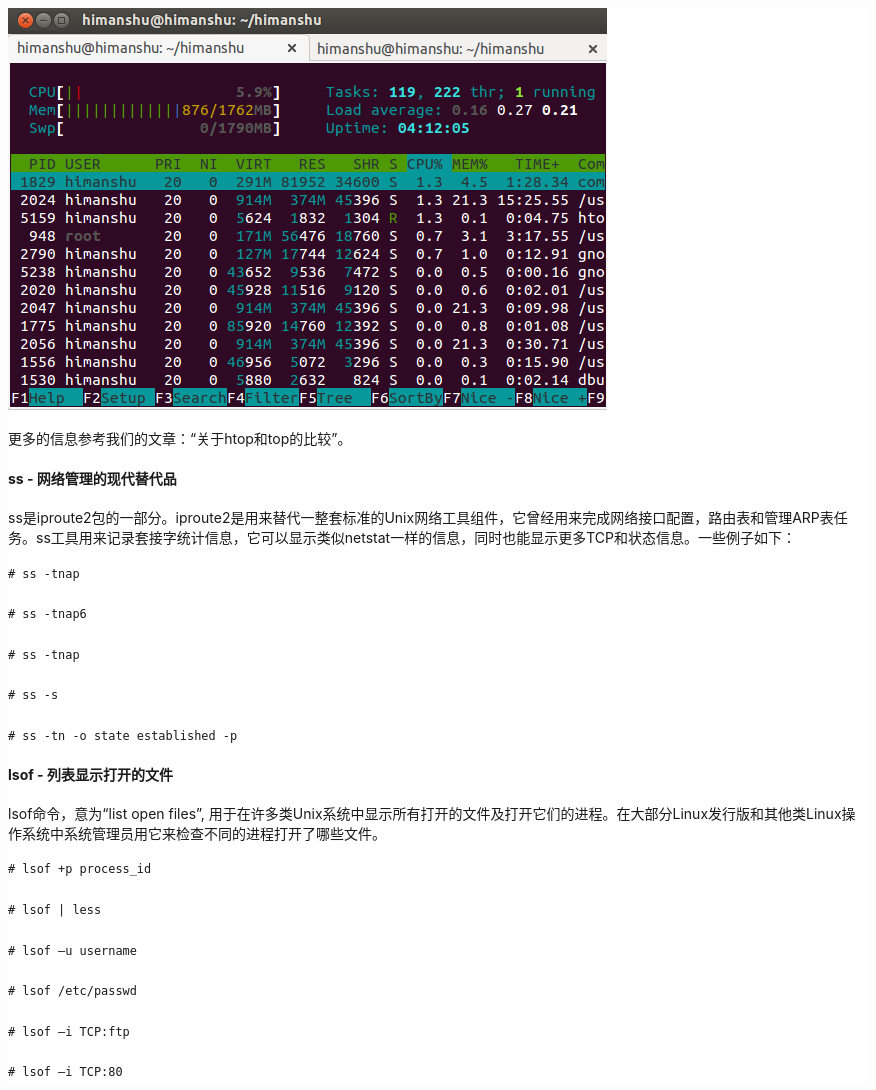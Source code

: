 ![1595417955023](Linux性能监控神级工具/9.png)


更多的信息参考我们的文章：“关于htop和top的比较”。

#### ss - 网络管理的现代替代品

ss是iproute2包的一部分。iproute2是用来替代一整套标准的Unix网络工具组件，它曾经用来完成网络接口配置，路由表和管理ARP表任务。ss工具用来记录套接字统计信息，它可以显示类似netstat一样的信息，同时也能显示更多TCP和状态信息。一些例子如下：

```
# ss -tnap

# ss -tnap6

# ss -tnap

# ss -s

# ss -tn -o state established -p
```



#### lsof - 列表显示打开的文件

lsof命令，意为“list open files”, 用于在许多类Unix系统中显示所有打开的文件及打开它们的进程。在大部分Linux发行版和其他类Linux操作系统中系统管理员用它来检查不同的进程打开了哪些文件。

```
# lsof +p process_id

# lsof | less

# lsof –u username

# lsof /etc/passwd

# lsof –i TCP:ftp

# lsof –i TCP:80
```
